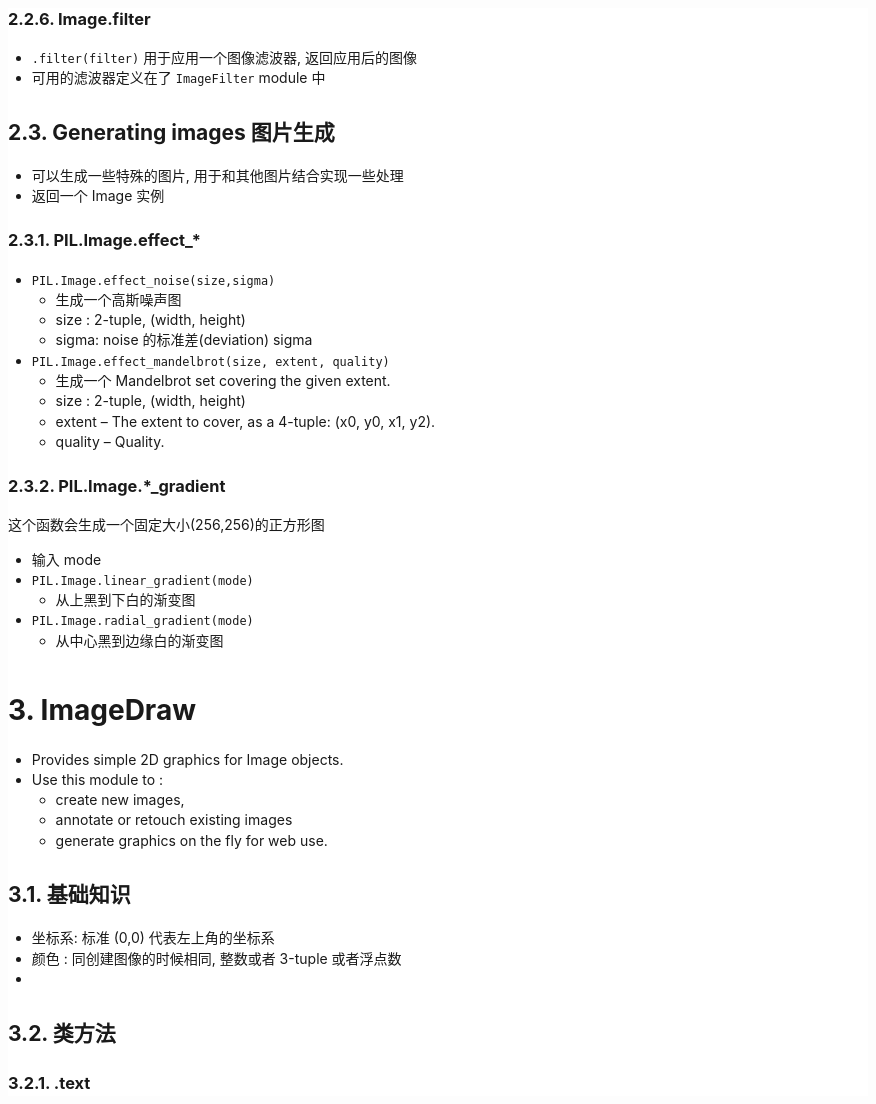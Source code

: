 ### 2.2.6. Image.filter

* `.filter(filter)` 用于应用一个图像滤波器, 返回应用后的图像
* 可用的滤波器定义在了 `ImageFilter` module 中  

## 2.3. Generating images 图片生成

* 可以生成一些特殊的图片, 用于和其他图片结合实现一些处理
* 返回一个 Image 实例

### 2.3.1. PIL.Image.effect_*

* `PIL.Image.effect_noise(size,sigma)`
  * 生成一个高斯噪声图
  * size : 2-tuple, (width, height)
  * sigma: noise 的标准差(deviation) sigma
* `PIL.Image.effect_mandelbrot(size, extent, quality)`
  * 生成一个 Mandelbrot set covering the given extent.
  * size : 2-tuple, (width, height)
  * extent – The extent to cover, as a 4-tuple: (x0, y0, x1, y2).
  * quality – Quality.

### 2.3.2. PIL.Image.*_gradient

这个函数会生成一个固定大小(256,256)的正方形图

* 输入 mode
* `PIL.Image.linear_gradient(mode)`
  * 从上黑到下白的渐变图
* `PIL.Image.radial_gradient(mode)`
  * 从中心黑到边缘白的渐变图


# 3. ImageDraw

* Provides simple 2D graphics for Image objects.
* Use this module to :
  * create new images, 
  * annotate or retouch existing images
  * generate graphics on the fly for web use.

## 3.1. 基础知识

* 坐标系: 标准 (0,0) 代表左上角的坐标系
* 颜色  : 同创建图像的时候相同, 整数或者 3-tuple 或者浮点数
* 

## 3.2. 类方法
### 3.2.1. .text
